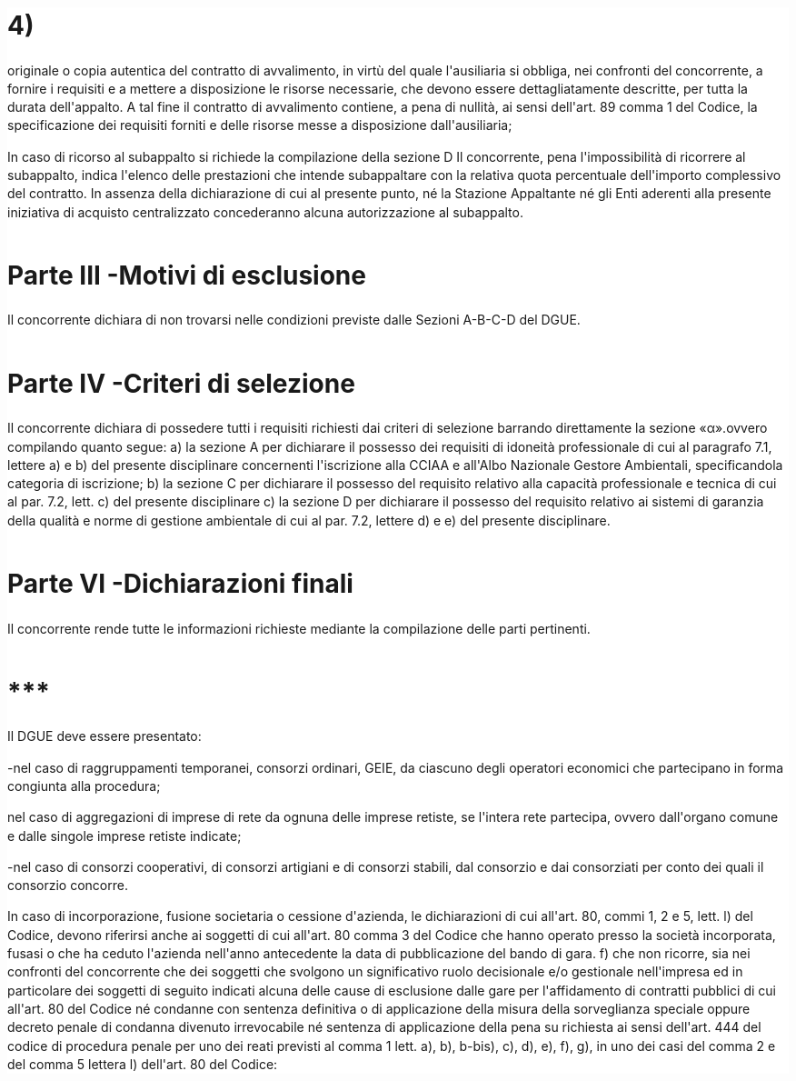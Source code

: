# 4)
originale o copia autentica del contratto di avvalimento, in virtù del quale l'ausiliaria si obbliga, nei confronti del concorrente, a fornire i requisiti e a mettere a disposizione le risorse necessarie, che devono essere dettagliatamente descritte, per tutta la durata dell'appalto. A tal fine il contratto di avvalimento contiene, a pena di nullità, ai sensi dell'art. 89 comma 1 del Codice, la specificazione dei requisiti forniti e delle risorse messe a disposizione dall'ausiliaria;

In caso di ricorso al subappalto si richiede la compilazione della sezione D Il concorrente, pena l'impossibilità di ricorrere al subappalto, indica l'elenco delle prestazioni che intende subappaltare con la relativa quota percentuale dell'importo complessivo del contratto. In assenza della dichiarazione di cui al presente punto, né la Stazione Appaltante né gli Enti aderenti alla presente iniziativa di acquisto centralizzato concederanno alcuna autorizzazione al subappalto.

# Parte III -Motivi di esclusione
Il concorrente dichiara di non trovarsi nelle condizioni previste dalle Sezioni A-B-C-D del DGUE.

# Parte IV -Criteri di selezione
Il concorrente dichiara di possedere tutti i requisiti richiesti dai criteri di selezione barrando direttamente la sezione «α».ovvero compilando quanto segue: a) la sezione A per dichiarare il possesso dei requisiti di idoneità professionale di cui al paragrafo 7.1, lettere a) e b) del presente disciplinare concernenti l'iscrizione alla CCIAA e all'Albo Nazionale Gestore Ambientali, specificandola categoria di iscrizione; b) la sezione C per dichiarare il possesso del requisito relativo alla capacità professionale e tecnica di cui al par. 7.2, lett. c) del presente disciplinare c) la sezione D per dichiarare il possesso del requisito relativo ai sistemi di garanzia della qualità e norme di gestione ambientale di cui al par. 7.2, lettere d) e e) del presente disciplinare.

# Parte VI -Dichiarazioni finali
Il concorrente rende tutte le informazioni richieste mediante la compilazione delle parti pertinenti.

# ***
Il DGUE deve essere presentato:

-nel caso di raggruppamenti temporanei, consorzi ordinari, GEIE, da ciascuno degli operatori economici che partecipano in forma congiunta alla procedura;

nel caso di aggregazioni di imprese di rete da ognuna delle imprese retiste, se l'intera rete partecipa, ovvero dall'organo comune e dalle singole imprese retiste indicate;

-nel caso di consorzi cooperativi, di consorzi artigiani e di consorzi stabili, dal consorzio e dai consorziati per conto dei quali il consorzio concorre.

In caso di incorporazione, fusione societaria o cessione d'azienda, le dichiarazioni di cui all'art. 80, commi 1, 2 e 5, lett. l) del Codice, devono riferirsi anche ai soggetti di cui all'art. 80 comma 3 del Codice che hanno operato presso la società incorporata, fusasi o che ha ceduto l'azienda nell'anno antecedente la data di pubblicazione del bando di gara. f) che non ricorre, sia nei confronti del concorrente che dei soggetti che svolgono un significativo ruolo decisionale e/o gestionale nell'impresa ed in particolare dei soggetti di seguito indicati alcuna delle cause di esclusione dalle gare per l'affidamento di contratti pubblici di cui all'art. 80 del Codice né condanne con sentenza definitiva o di applicazione della misura della sorveglianza speciale oppure decreto penale di condanna divenuto irrevocabile né sentenza di applicazione della pena su richiesta ai sensi dell'art. 444 del codice di procedura penale per uno dei reati previsti al comma 1 lett. a), b), b-bis), c), d), e), f), g), in uno dei casi del comma 2 e del comma 5 lettera l) dell'art. 80 del Codice:
